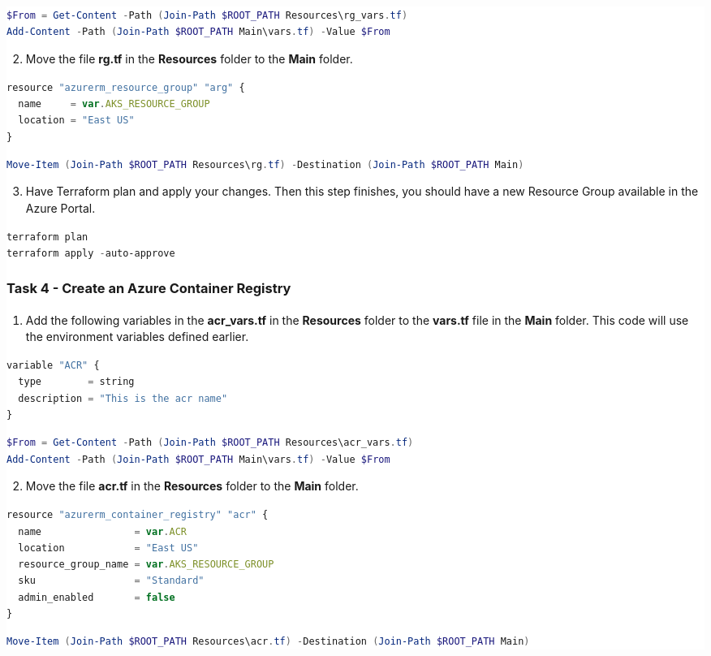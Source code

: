 ```PowerShell
$From = Get-Content -Path (Join-Path $ROOT_PATH Resources\rg_vars.tf)
Add-Content -Path (Join-Path $ROOT_PATH Main\vars.tf) -Value $From
```

2. Move the file **rg.tf** in the **Resources** folder to the **Main** folder.

```JavaScript
resource "azurerm_resource_group" "arg" {
  name     = var.AKS_RESOURCE_GROUP
  location = "East US"
}
```

```PowerShell
Move-Item (Join-Path $ROOT_PATH Resources\rg.tf) -Destination (Join-Path $ROOT_PATH Main)
```

3. Have Terraform plan and apply your changes. Then this step finishes, you should have a new Resource Group available in the Azure Portal.

```PowerShell
terraform plan
terraform apply -auto-approve
```

### Task 4 - Create an Azure Container Registry

1. Add the following variables in the **acr_vars.tf** in the **Resources** folder to the **vars.tf** file in the **Main** folder. This code will use the environment variables defined earlier.

```JavaScript
variable "ACR" {
  type        = string
  description = "This is the acr name"
}
```

```PowerShell
$From = Get-Content -Path (Join-Path $ROOT_PATH Resources\acr_vars.tf)
Add-Content -Path (Join-Path $ROOT_PATH Main\vars.tf) -Value $From
```

2. Move the file **acr.tf** in the **Resources** folder to the **Main** folder.

```JavaScript
resource "azurerm_container_registry" "acr" {
  name                = var.ACR
  location            = "East US"
  resource_group_name = var.AKS_RESOURCE_GROUP
  sku                 = "Standard"
  admin_enabled       = false
}
```

```PowerShell
Move-Item (Join-Path $ROOT_PATH Resources\acr.tf) -Destination (Join-Path $ROOT_PATH Main)
```
